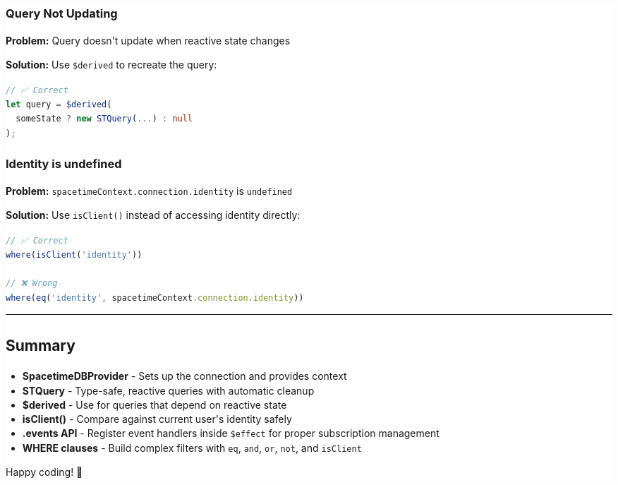 ### Query Not Updating

**Problem:** Query doesn't update when reactive state changes

**Solution:** Use `$derived` to recreate the query:

```typescript
// ✅ Correct
let query = $derived(
  someState ? new STQuery(...) : null
);
```

### Identity is undefined

**Problem:** `spacetimeContext.connection.identity` is `undefined`

**Solution:** Use `isClient()` instead of accessing identity directly:

```typescript
// ✅ Correct
where(isClient('identity'))

// ❌ Wrong
where(eq('identity', spacetimeContext.connection.identity))
```

---

## Summary

- **SpacetimeDBProvider** - Sets up the connection and provides context
- **STQuery** - Type-safe, reactive queries with automatic cleanup
- **$derived** - Use for queries that depend on reactive state
- **isClient()** - Compare against current user's identity safely
- **.events API** - Register event handlers inside `$effect` for proper subscription management
- **WHERE clauses** - Build complex filters with `eq`, `and`, `or`, `not`, and `isClient`

Happy coding! 🚀

